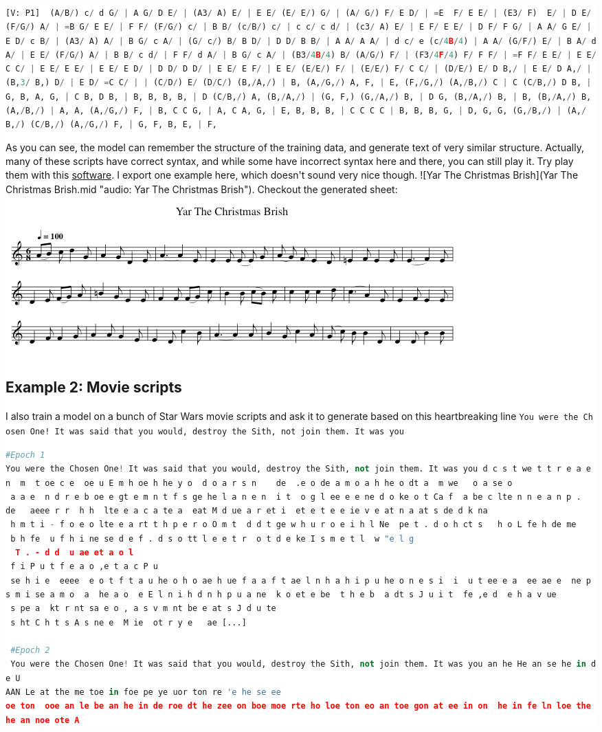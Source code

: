 ```python
[V: P1]  (A/B/) c/ d G/ | A G/ D E/ | (A3/ A) E/ | E E/ (E/ E/) G/ | (A/ G/) F/ E D/ | =E  F/ E E/ | (E3/ F)  E/ | D E/ (F/G/) A/ | =B G/ E E/ | F F/ (F/G/) c/ | B B/ (c/B/) c/ | c c/ c d/ | (c3/ A) E/ | E F/ E E/ | D F/ F G/ | A A/ G E/ | E D/ c B/ | (A3/ A) A/ | B G/ c A/ | (G/ c/) B/ B D/ | D D/ B B/ | A A/ A A/ | d c/ e (c/4B/4) | A A/ (G/F/) E/ | B A/ d A/ | E E/ (F/G/) A/ | B B/ c d/ | F F/ d A/ | B G/ c A/ | (B3/4B/4) B/ (A/G/) F/ | (F3/4F/4) F/ F F/ | =F F/ E E/ | E E/ C C/ | E E/ E E/ | E E/ E D/ | D D/ D D/ | E E/ E F/ | E E/ (E/E/) F/ | (E/E/) F/ C C/ | (D/E/) E/ D B,/ | E E/ D A,/ | (B,3/ B,) D/ | E D/ =C C/ | | (C/D/) E/ (D/C/) (B,/A,/) | B, (A,/G,/) A, F, | E, (F,/G,/) (A,/B,/) C | C (C/B,/) D B, | G, B, A, G, | C B, D B, | B, B, B, B, | D (C/B,/) A, (B,/A,/) | (G, F,) (G,/A,/) B, | D G, (B,/A,/) B, | B, (B,/A,/) B, (A,/B,/) | A, A, (A,/G,/) F, | B, C C G, | A, C A, G, | E, B, B, B, | C C C C | B, B, B, G, | D, G, G, (G,/B,/) | (A,/B,/) (C/B,/) (A,/G,/) F, | G, F, B, E, | F,
```

As you can see, the model can remember the structure of the training data, and generate text of very similar structure. Actually, many of these scripts have correct syntax, and while some have incorrect syntax here and there, you can still play it. Try play them with this [software](http://www.nilsliberg.se/ksp/easyabc/). I export one example here, which doesn't sound very nice though. ![Yar The Christmas Brish](Yar The Christmas Brish.mid "audio: Yar The Christmas Brish"). Checkout the generated sheet:
![Yar The Christmas Brish](music.png)

## Example 2: Movie scripts
I also train a model on a bunch of Star Wars movie scripts and ask it to generate based on this heartbreaking line ```You were the Chosen One! It was said that you would, destroy the Sith, not join them. It was you```

```python
#Epoch 1  
You were the Chosen One! It was said that you would, destroy the Sith, not join them. It was you d c s t we t t r e a e n  m  t oe c e  oe u E m h oe h he y o  d o a r s n    de  .e o de a m o a h he o dt a  m we   o a se o
 a a e  n d r e b oe e gt e m n t f s ge he l a n e n  i t  o g l ee e e ne d o ke o t Ca f  a be c lte n n e a n p .   de   aeee r r  h h  lte e a c a te a  eat M d ue a r et i  et e t e e ie v e at n a at s de d k na
 h m t i - f o e o lte e a rt t h p e r o O m t  d d t ge w h u r o e i h l Ne  pe t . d o h ct s   h o L fe h de me
 b h fe  u f h i ne se d e f . d s o tt l e e t r  o t d e ke I s m e t l  w "e l g
  T . - d d  u ae et a o l
 f i P u t f e a o ,e t a c P u
 se h i e  eeee  e o t f t a u he o h o ae h ue f a a f t ae l n h a h i p u he o n e s i  i  u t ee e a  ee ae e  ne p s m i se a m o  a  he a o  e E l n i h d n h p u a ne  k o et e be  t h e b  a dt s J u i t  fe ,e d  e h a v ue
 s pe a  kt r nt sa e o , a s v m nt be e at s J d u te
 s ht C h t s A s ne e  M ie  ot r y e   ae [...]  

 #Epoch 2  
 You were the Chosen One! It was said that you would, destroy the Sith, not join them. It was you an he He an se he in de U
AAN Le at the me toe in foe pe ye uor ton re 'e he se ee
oe ton  ooe an le be an he in de roe dt he zee on boe moe rte ho loe ton eo an toe gon at ee in on  he in fe ln loe the he an noe ote A
```